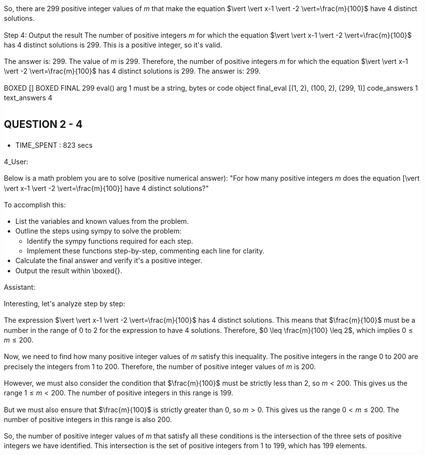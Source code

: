 So, there are $299$ positive integer values of $m$ that make the equation $\vert \vert x-1 \vert -2 \vert=\frac{m}{100}$ have $4$ distinct solutions.

Step 4: Output the result
The number of positive integers $m$ for which the equation $\vert \vert x-1 \vert -2 \vert=\frac{m}{100}$ has $4$ distinct solutions is $299$. This is a positive integer, so it's valid.

The answer is: $299$.
The value of $m$ is 299. Therefore, the number of positive integers $m$ for which the equation $\vert \vert x-1 \vert -2 \vert=\frac{m}{100}$ has $4$ distinct solutions is 299. The answer is: $299$.

BOXED []
BOXED FINAL 299
eval() arg 1 must be a string, bytes or code object final_eval
[(1, 2), (100, 2), (299, 1)]
code_answers 1 text_answers 4



## QUESTION 2 - 4 
- TIME_SPENT : 823 secs

4_User:

Below is a math problem you are to solve (positive numerical answer):
"For how many positive integers $m$ does the equation \[\vert \vert x-1 \vert -2 \vert=\frac{m}{100}\] have $4$ distinct solutions?"

To accomplish this:
- List the variables and known values from the problem.
- Outline the steps using sympy to solve the problem:
  * Identify the sympy functions required for each step.
  * Implement these functions step-by-step, commenting each line for clarity.
- Calculate the final answer and verify it's a positive integer.
- Output the result within \boxed{}.

Assistant:

Interesting, let's analyze step by step:



The expression $\vert \vert x-1 \vert -2 \vert=\frac{m}{100}$ has 4 distinct solutions. This means that $\frac{m}{100}$ must be a number in the range of $0$ to $2$ for the expression to have 4 solutions. Therefore, $0 \leq \frac{m}{100} \leq 2$, which implies $0 \leq m \leq 200$.

Now, we need to find how many positive integer values of $m$ satisfy this inequality. The positive integers in the range $0$ to $200$ are precisely the integers from $1$ to $200$. Therefore, the number of positive integer values of $m$ is $200$.

However, we must also consider the condition that $\frac{m}{100}$ must be strictly less than $2$, so $m < 200$. This gives us the range $1 \leq m < 200$. The number of positive integers in this range is $199$.

But we must also ensure that $\frac{m}{100}$ is strictly greater than $0$, so $m > 0$. This gives us the range $0 < m \leq 200$. The number of positive integers in this range is also $200$.

So, the number of positive integer values of $m$ that satisfy all these conditions is the intersection of the three sets of positive integers we have identified. This intersection is the set of positive integers from $1$ to $199$, which has $199$ elements.
